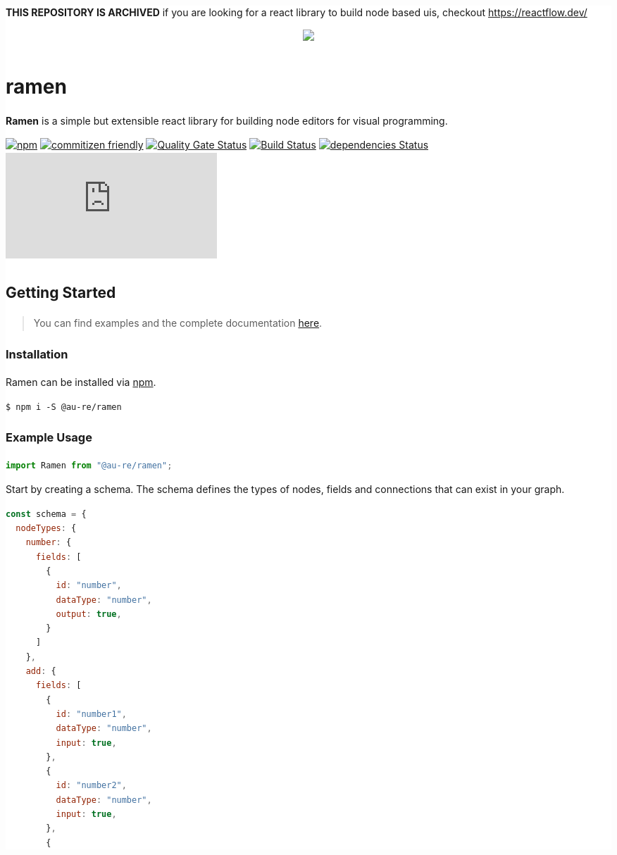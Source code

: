 **THIS REPOSITORY IS ARCHIVED** if you are looking for a react library to build node based uis, checkout https://reactflow.dev/

[npm-url]: https://www.npmjs.com/package/@au-re/ramen
[npm-image]: https://img.shields.io/npm/v/@au-re/ramen
[commitizen-url]: http://commitizen.github.io/cz-cli/
[commitizen-image]: https://img.shields.io/badge/commitizen-friendly-brightgreen.svg
[license-url]: https://github.com/au-re/ramen/LICENSE
[dependencies-url]: https://david-dm.org/au-re/ramen
[dependencies-image]: https://david-dm.org/au-re/ramen/status.svg
[build-status]: https://travis-ci.org/au-re/ramen
[build-status-image]: https://travis-ci.org/au-re/ramen.svg?branch=master
[sonar-cloud]: https://sonarcloud.io/dashboard?id=au-re_ramen
[sonar-cloud-image]: https://sonarcloud.io/api/project_badges/measure?project=au-re_ramen&metric=alert_status
[lib-size]: https://img.badgesize.io/https://unpkg.com/@au-re/ramen/lib/index.js?compression=gzip

<p align="center">
  <img src="https://raw.githubusercontent.com/au-re/ramen/master/assets/ramen.png"/>
</p>

# ramen

**Ramen** is a simple but extensible react library for building node editors for visual programming.

[![npm][npm-image]][npm-url]
[![commitizen friendly][commitizen-image]][commitizen-url]
[![Quality Gate Status][sonar-cloud-image]][sonar-cloud]
[![Build Status][build-status-image]][build-status]
[![dependencies Status][dependencies-image]][dependencies-url]
![size][lib-size]

## Getting Started

> You can find examples and the complete documentation [here](https://au-re.github.io/ramen).

### Installation

Ramen can be installed via [npm](https://www.npmjs.com/package/ramen).

```
$ npm i -S @au-re/ramen
```

### Example Usage

```js
import Ramen from "@au-re/ramen";
```

Start by creating a schema. The schema defines the types of nodes, fields and connections that can exist in your graph.

```js
const schema = {
  nodeTypes: {
    number: {
      fields: [
        {
          id: "number",
          dataType: "number",
          output: true,
        }
      ]
    },
    add: {
      fields: [
        {
          id: "number1",
          dataType: "number",
          input: true,
        },
        {
          id: "number2",
          dataType: "number",
          input: true,
        },
        {
```